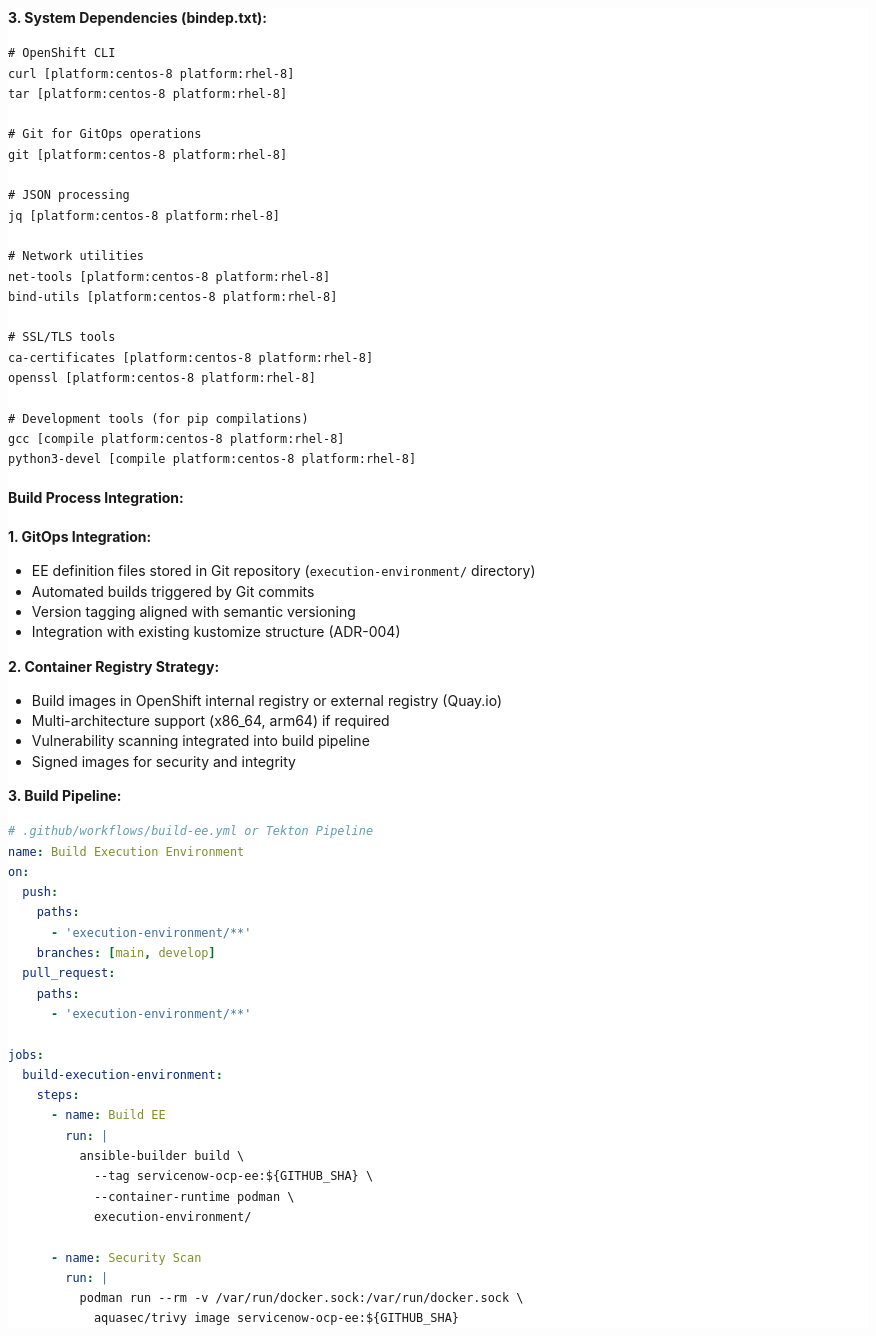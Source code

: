 **3. System Dependencies (bindep.txt):**
```txt
# OpenShift CLI
curl [platform:centos-8 platform:rhel-8]
tar [platform:centos-8 platform:rhel-8]

# Git for GitOps operations
git [platform:centos-8 platform:rhel-8]

# JSON processing
jq [platform:centos-8 platform:rhel-8]

# Network utilities
net-tools [platform:centos-8 platform:rhel-8]
bind-utils [platform:centos-8 platform:rhel-8]

# SSL/TLS tools
ca-certificates [platform:centos-8 platform:rhel-8]
openssl [platform:centos-8 platform:rhel-8]

# Development tools (for pip compilations)
gcc [compile platform:centos-8 platform:rhel-8]
python3-devel [compile platform:centos-8 platform:rhel-8]
```

#### **Build Process Integration:**

**1. GitOps Integration:**
- EE definition files stored in Git repository (`execution-environment/` directory)
- Automated builds triggered by Git commits
- Version tagging aligned with semantic versioning
- Integration with existing kustomize structure (ADR-004)

**2. Container Registry Strategy:**
- Build images in OpenShift internal registry or external registry (Quay.io)
- Multi-architecture support (x86_64, arm64) if required
- Vulnerability scanning integrated into build pipeline
- Signed images for security and integrity

**3. Build Pipeline:**
```yaml
# .github/workflows/build-ee.yml or Tekton Pipeline
name: Build Execution Environment
on:
  push:
    paths:
      - 'execution-environment/**'
    branches: [main, develop]
  pull_request:
    paths:
      - 'execution-environment/**'

jobs:
  build-execution-environment:
    steps:
      - name: Build EE
        run: |
          ansible-builder build \
            --tag servicenow-ocp-ee:${GITHUB_SHA} \
            --container-runtime podman \
            execution-environment/
      
      - name: Security Scan
        run: |
          podman run --rm -v /var/run/docker.sock:/var/run/docker.sock \
            aquasec/trivy image servicenow-ocp-ee:${GITHUB_SHA}
```